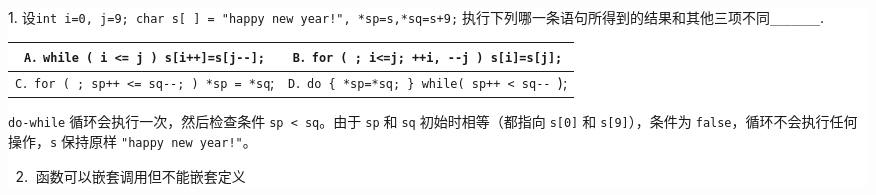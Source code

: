 1. 设`int i=0, j=9; char s[ ] = "happy new year!", *sp=s,*sq=s+9;` 执行下列哪一条语句所得到的结果和其他三项不同`_______`.

| `A．while ( i <= j ) s[i++]=s[j--];`    | `B．for ( ; i<=j; ++i, --j ) s[i]=s[j];`   |
| -------------------------------------- | ----------------------------------------- |
| `C．for ( ; sp++ <= sq--; ) *sp = *sq`; | `D．do { *sp=*sq; } while( sp++ < sq-- `); |

`do-while` 循环会执行一次，然后检查条件 `sp < sq`。由于 `sp` 和 `sq` 初始时相等（都指向 `s[0]` 和 `s[9]`），条件为 `false`，循环不会执行任何操作，`s` 保持原样 `"happy new year!"`。

2.  函数可以嵌套调用但不能嵌套定义